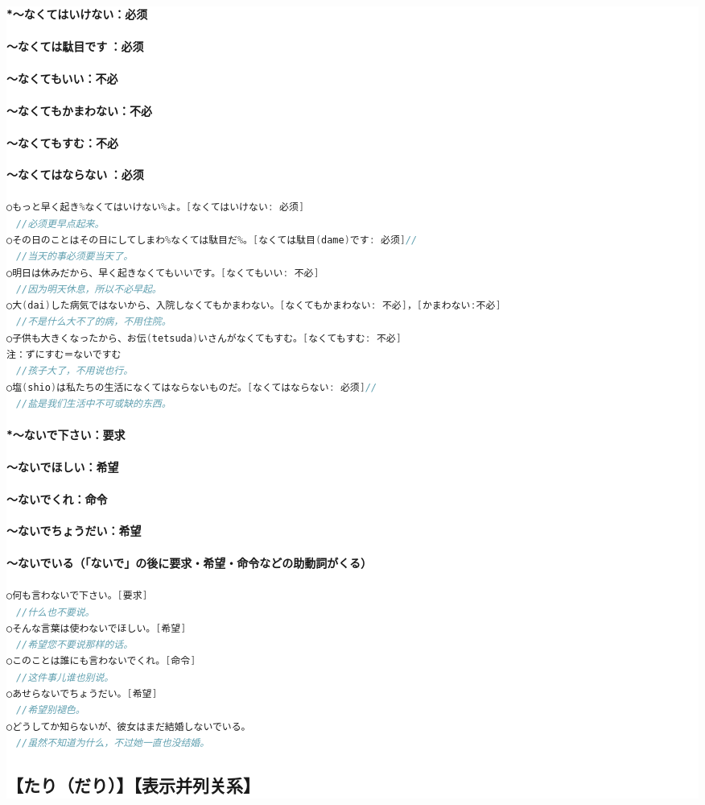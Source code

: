 #### *～**なくてはいけない：必须** 

#### ～**なくては駄目です ：必须**

#### ～**なくてもいい：不必** 

#### ～**なくてもかまわない：不必** 

#### ～**なくてもすむ：不必** 

#### ～**なくてはならない** ：必须

```java
○もっと早く起き%なくてはいけない%よ。[なくてはいけない: 必须]
　//必须更早点起来。
○その日のことはその日にしてしまわ%なくては駄目だ%。[なくては駄目(dame)です: 必须]//
　//当天的事必须要当天了。
○明日は休みだから、早く起きなくてもいいです。[なくてもいい: 不必]
　//因为明天休息，所以不必早起。
○大(dai)した病気ではないから、入院しなくてもかまわない。[なくてもかまわない: 不必]，[かまわない:不必]
　//不是什么大不了的病，不用住院。
○子供も大きくなったから、お伝(tetsuda)いさんがなくてもすむ。[なくてもすむ: 不必]
注：ずにすむ＝ないですむ
　//孩子大了，不用说也行。
○塩(shio)は私たちの生活になくてはならないものだ。[なくてはならない: 必须]//
　//盐是我们生活中不可或缺的东西。
```

#### *～**ないで下さい：要求** 

#### ～**ないでほしい：希望** 

#### ～**ないでくれ：命令** 

#### ～**ないでちょうだい：希望** 

#### ～**ないでいる**（「ないで」の後に**要求・希望・命令**などの助動詞がくる）

```java
○何も言わないで下さい。[要求]
　//什么也不要说。 
○そんな言葉は使わないでほしい。[希望]
　//希望您不要说那样的话。
○このことは誰にも言わないでくれ。[命令]
　//这件事儿谁也别说。
○あせらないでちょうだい。[希望]
　//希望别褪色。　
○どうしてか知らないが、彼女はまだ結婚しないでいる。
　//虽然不知道为什么，不过她一直也没结婚。
```



## 【たり（だり）】【**表示并列关系**】
